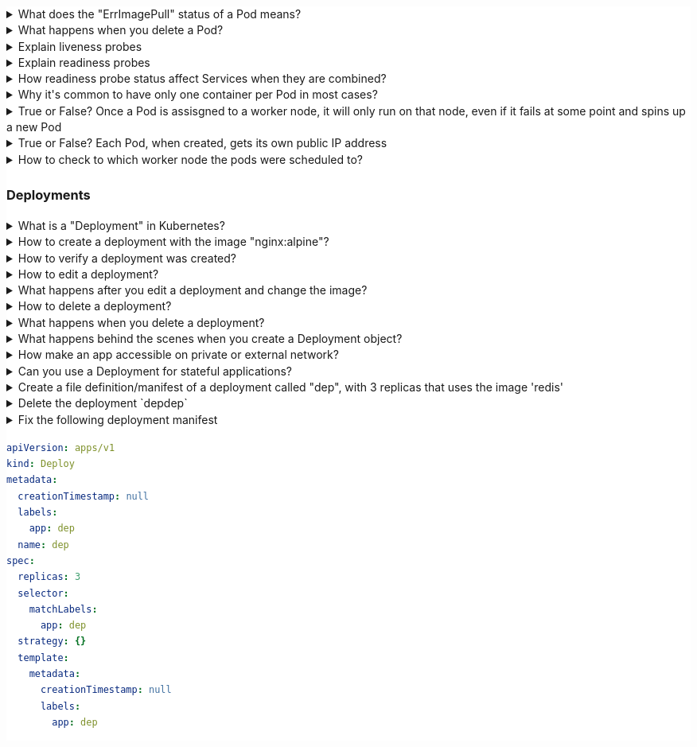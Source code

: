<details><summary>What does the "ErrImagePull" status of a Pod means?</summary></details>

<details><summary>What happens when you delete a Pod?</summary></details>

<details><summary>Explain liveness probes</summary></details>

<details><summary>Explain readiness probes</summary></details>

<details><summary>How readiness probe status affect Services when they are combined?</summary></details>

<details><summary>Why it's common to have only one container per Pod in most cases?</summary></details>

<details><summary>True or False? Once a Pod is assisgned to a worker node, it will only run on that node, even if it fails at some point and spins up a new Pod</summary></details>

<details><summary>True or False? Each Pod, when created, gets its own public IP address</summary></details>

<details><summary>How to check to which worker node the pods were scheduled to?</summary></details>

### Deployments

<details><summary>What is a "Deployment" in Kubernetes?</summary></details>

<details><summary>How to create a deployment with the image "nginx:alpine"?</code></summary></details>

<details><summary>How to verify a deployment was created?</code></summary></details>

<details><summary>How to edit a deployment?</code></summary></details>

<details><summary>What happens after you edit a deployment and change the image?</summary></details>

<details><summary>How to delete a deployment?</summary></details>

<details><summary>What happens when you delete a deployment?</summary></details>

<details><summary>What happens behind the scenes when you create a Deployment object?</summary></details>

<details><summary>How make an app accessible on private or external network?</summary></details>

<details><summary>Can you use a Deployment for stateful applications?</summary></details>

<details><summary>Create a file definition/manifest of a deployment called "dep", with 3 replicas that uses the image 'redis'</summary></details>

<details><summary>Delete the deployment `depdep`</summary></details>

<details><summary>Fix the following deployment manifest

```yaml
apiVersion: apps/v1
kind: Deploy
metadata:
  creationTimestamp: null
  labels:
    app: dep
  name: dep
spec:
  replicas: 3
  selector:
    matchLabels:
      app: dep
  strategy: {}
  template:
    metadata:
      creationTimestamp: null
      labels:
        app: dep
```
